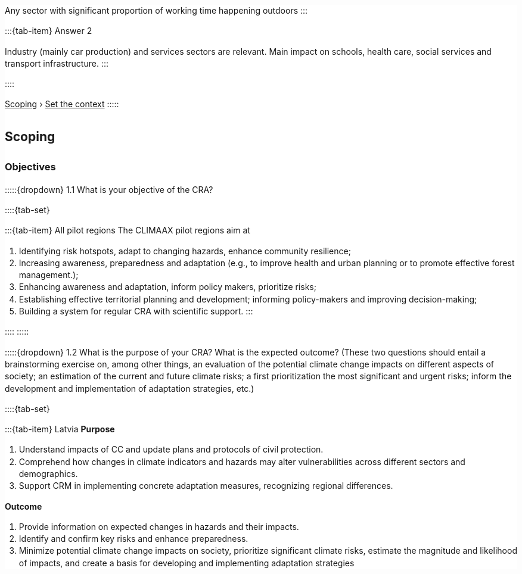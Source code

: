 Any sector with significant proportion of working time happening outdoors
:::

:::{tab-item} Answer 2

Industry (mainly car production) and services sectors are relevant. Main impact on schools, health care, social services and transport infrastructure.
:::

::::

[Scoping](../CRA_steps/scoping/scoping.md) › [Set the context](../CRA_steps/scoping/scoping.md#set-the-context)
:::::

## Scoping
### Objectives
:::::{dropdown} 1.1 What is your objective of the CRA?

::::{tab-set}

:::{tab-item} All pilot regions
The CLIMAAX pilot regions aim at 
1) Identifying risk hotspots, adapt to changing hazards, enhance community resilience;
2) Increasing awareness, preparedness and adaptation (e.g., to improve health and urban planning or to promote effective forest management.);
3) Enhancing awareness and adaptation, inform policy makers, prioritize risks;
4) Establishing effective territorial planning and development; informing policy-makers and improving decision-making;
5) Building a system for regular CRA with scientific support.
:::

::::
:::::

:::::{dropdown} 1.2 What is the purpose of your CRA? What is the expected outcome? (These two questions should entail a brainstorming exercise on, among other things, an evaluation of the potential climate change impacts on different aspects of society; an estimation of the current and future climate risks; a first prioritization the most significant and urgent risks; inform the development and implementation of adaptation strategies, etc.)

::::{tab-set}

:::{tab-item} Latvia
**Purpose**
1) Understand impacts of CC and update plans and protocols of civil protection.
2) Comprehend how changes in climate indicators and hazards may alter vulnerabilities across different sectors and demographics.
3) Support CRM in implementing concrete adaptation measures, recognizing regional differences.
   
**Outcome**
1) Provide information on expected changes in hazards and their impacts.
2) Identify and confirm key risks  and enhance preparedness.
3) Minimize potential climate change impacts on society, prioritize significant climate risks, estimate the magnitude and likelihood of impacts, and create a basis for developing and implementing adaptation strategies 
